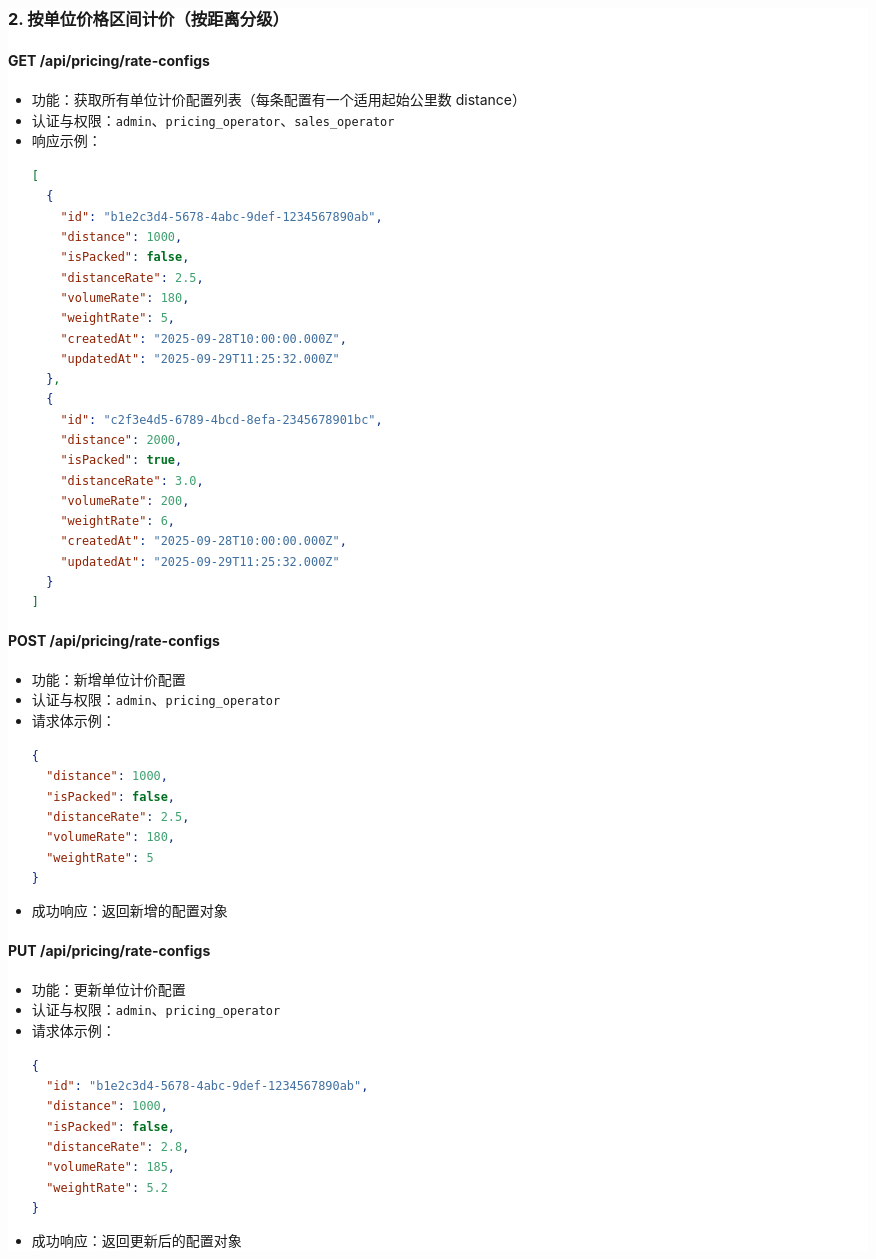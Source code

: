 ### 2. 按单位价格区间计价（按距离分级）

#### GET /api/pricing/rate-configs
- 功能：获取所有单位计价配置列表（每条配置有一个适用起始公里数 distance）
- 认证与权限：`admin`、`pricing_operator`、`sales_operator`
- 响应示例：
  ```json
  [
    {
      "id": "b1e2c3d4-5678-4abc-9def-1234567890ab",
      "distance": 1000,
      "isPacked": false,
      "distanceRate": 2.5,
      "volumeRate": 180,
      "weightRate": 5,
      "createdAt": "2025-09-28T10:00:00.000Z",
      "updatedAt": "2025-09-29T11:25:32.000Z"
    },
    {
      "id": "c2f3e4d5-6789-4bcd-8efa-2345678901bc",
      "distance": 2000,
      "isPacked": true,
      "distanceRate": 3.0,
      "volumeRate": 200,
      "weightRate": 6,
      "createdAt": "2025-09-28T10:00:00.000Z",
      "updatedAt": "2025-09-29T11:25:32.000Z"
    }
  ]
  ```

#### POST /api/pricing/rate-configs
- 功能：新增单位计价配置
- 认证与权限：`admin`、`pricing_operator`
- 请求体示例：
  ```json
  {
    "distance": 1000,
    "isPacked": false,
    "distanceRate": 2.5,
    "volumeRate": 180,
    "weightRate": 5
  }
  ```
- 成功响应：返回新增的配置对象

#### PUT /api/pricing/rate-configs
- 功能：更新单位计价配置
- 认证与权限：`admin`、`pricing_operator`
- 请求体示例：
  ```json
  {
    "id": "b1e2c3d4-5678-4abc-9def-1234567890ab",
    "distance": 1000,
    "isPacked": false,
    "distanceRate": 2.8,
    "volumeRate": 185,
    "weightRate": 5.2
  }
  ```
- 成功响应：返回更新后的配置对象
